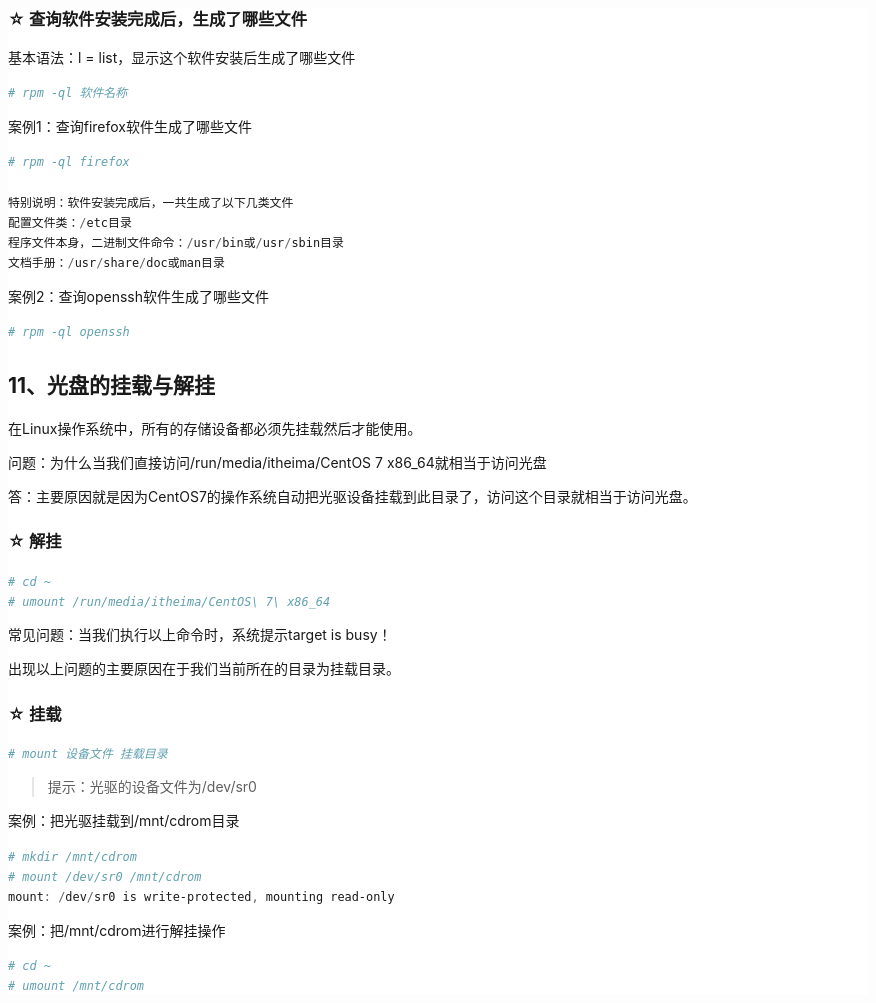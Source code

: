 ### ☆ 查询软件安装完成后，生成了哪些文件

基本语法：l = list，显示这个软件安装后生成了哪些文件

```powershell
# rpm -ql 软件名称
```

案例1：查询firefox软件生成了哪些文件

```powershell
# rpm -ql firefox

特别说明：软件安装完成后，一共生成了以下几类文件
配置文件类：/etc目录
程序文件本身，二进制文件命令：/usr/bin或/usr/sbin目录
文档手册：/usr/share/doc或man目录
```

案例2：查询openssh软件生成了哪些文件

```powershell
# rpm -ql openssh
```

## 11、光盘的挂载与解挂

在Linux操作系统中，所有的存储设备都必须先挂载然后才能使用。

问题：为什么当我们直接访问/run/media/itheima/CentOS 7 x86_64就相当于访问光盘

答：主要原因就是因为CentOS7的操作系统自动把光驱设备挂载到此目录了，访问这个目录就相当于访问光盘。

### ☆ 解挂

```powershell
# cd ~
# umount /run/media/itheima/CentOS\ 7\ x86_64
```

常见问题：当我们执行以上命令时，系统提示target  is busy！

出现以上问题的主要原因在于我们当前所在的目录为挂载目录。

### ☆ 挂载

```powershell
# mount 设备文件 挂载目录
```

> 提示：光驱的设备文件为/dev/sr0

案例：把光驱挂载到/mnt/cdrom目录

```powershell
# mkdir /mnt/cdrom
# mount /dev/sr0 /mnt/cdrom
mount: /dev/sr0 is write-protected, mounting read-only
```

案例：把/mnt/cdrom进行解挂操作

```powershell
# cd ~
# umount /mnt/cdrom
```